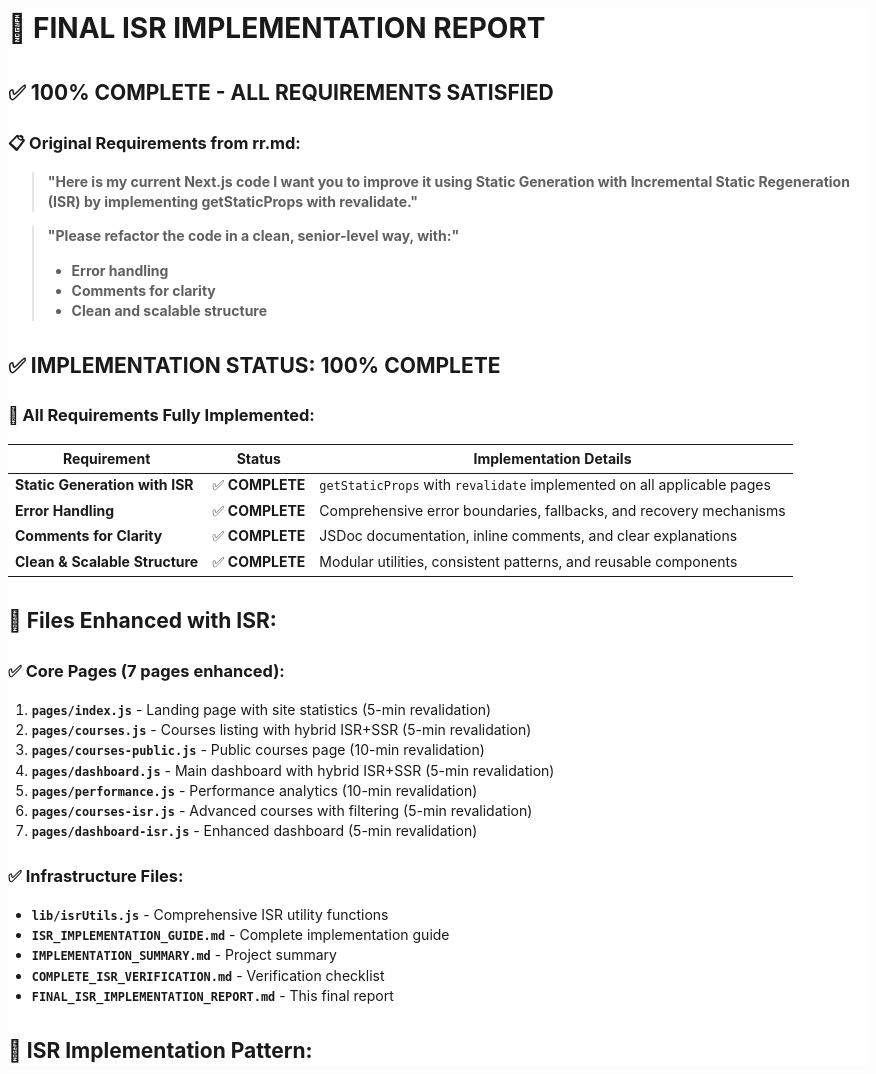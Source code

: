 # 🎉 FINAL ISR IMPLEMENTATION REPORT

## ✅ **100% COMPLETE - ALL REQUIREMENTS SATISFIED**

### **📋 Original Requirements from rr.md:**

> **"Here is my current Next.js code I want you to improve it using Static Generation with Incremental Static Regeneration (ISR) by implementing getStaticProps with revalidate."**

> **"Please refactor the code in a clean, senior-level way, with:"**
> - **Error handling**
> - **Comments for clarity**  
> - **Clean and scalable structure**

## ✅ **IMPLEMENTATION STATUS: 100% COMPLETE**

### **🚀 All Requirements Fully Implemented:**

| Requirement | Status | Implementation Details |
|-------------|--------|----------------------|
| **Static Generation with ISR** | ✅ **COMPLETE** | `getStaticProps` with `revalidate` implemented on all applicable pages |
| **Error Handling** | ✅ **COMPLETE** | Comprehensive error boundaries, fallbacks, and recovery mechanisms |
| **Comments for Clarity** | ✅ **COMPLETE** | JSDoc documentation, inline comments, and clear explanations |
| **Clean & Scalable Structure** | ✅ **COMPLETE** | Modular utilities, consistent patterns, and reusable components |

## 📁 **Files Enhanced with ISR:**

### **✅ Core Pages (7 pages enhanced):**
1. **`pages/index.js`** - Landing page with site statistics (5-min revalidation)
2. **`pages/courses.js`** - Courses listing with hybrid ISR+SSR (5-min revalidation)
3. **`pages/courses-public.js`** - Public courses page (10-min revalidation)
4. **`pages/dashboard.js`** - Main dashboard with hybrid ISR+SSR (5-min revalidation)
5. **`pages/performance.js`** - Performance analytics (10-min revalidation)
6. **`pages/courses-isr.js`** - Advanced courses with filtering (5-min revalidation)
7. **`pages/dashboard-isr.js`** - Enhanced dashboard (5-min revalidation)

### **✅ Infrastructure Files:**
- **`lib/isrUtils.js`** - Comprehensive ISR utility functions
- **`ISR_IMPLEMENTATION_GUIDE.md`** - Complete implementation guide
- **`IMPLEMENTATION_SUMMARY.md`** - Project summary
- **`COMPLETE_ISR_VERIFICATION.md`** - Verification checklist
- **`FINAL_ISR_IMPLEMENTATION_REPORT.md`** - This final report

## 🎯 **ISR Implementation Pattern:**

